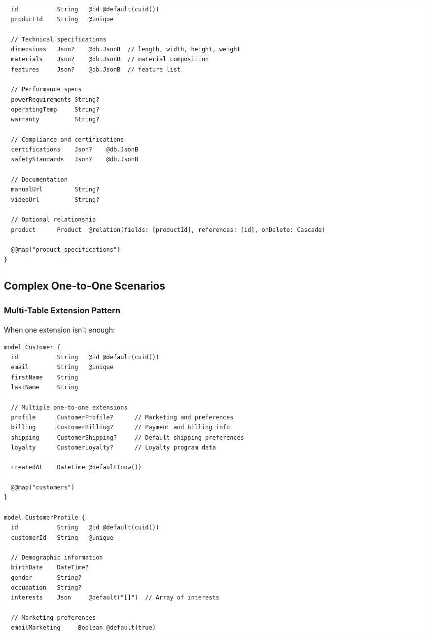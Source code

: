 ```prisma
  id           String   @id @default(cuid())
  productId    String   @unique
  
  // Technical specifications
  dimensions   Json?    @db.JsonB  // length, width, height, weight
  materials    Json?    @db.JsonB  // material composition
  features     Json?    @db.JsonB  // feature list
  
  // Performance specs
  powerRequirements String?
  operatingTemp     String?
  warranty          String?
  
  // Compliance and certifications
  certifications    Json?    @db.JsonB
  safetyStandards   Json?    @db.JsonB
  
  // Documentation
  manualUrl         String?
  videoUrl          String?
  
  // Optional relationship
  product      Product  @relation(fields: [productId], references: [id], onDelete: Cascade)
  
  @@map("product_specifications")
}
```

## Complex One-to-One Scenarios

### Multi-Table Extension Pattern
When one extension isn't enough:

```prisma
model Customer {
  id           String   @id @default(cuid())
  email        String   @unique
  firstName    String
  lastName     String
  
  // Multiple one-to-one extensions
  profile      CustomerProfile?      // Marketing and preferences
  billing      CustomerBilling?      // Payment and billing info
  shipping     CustomerShipping?     // Default shipping preferences
  loyalty      CustomerLoyalty?      // Loyalty program data
  
  createdAt    DateTime @default(now())
  
  @@map("customers")
}

model CustomerProfile {
  id           String   @id @default(cuid())
  customerId   String   @unique
  
  // Demographic information
  birthDate    DateTime?
  gender       String?
  occupation   String?
  interests    Json     @default("[]")  // Array of interests
  
  // Marketing preferences
  emailMarketing     Boolean @default(true)
```